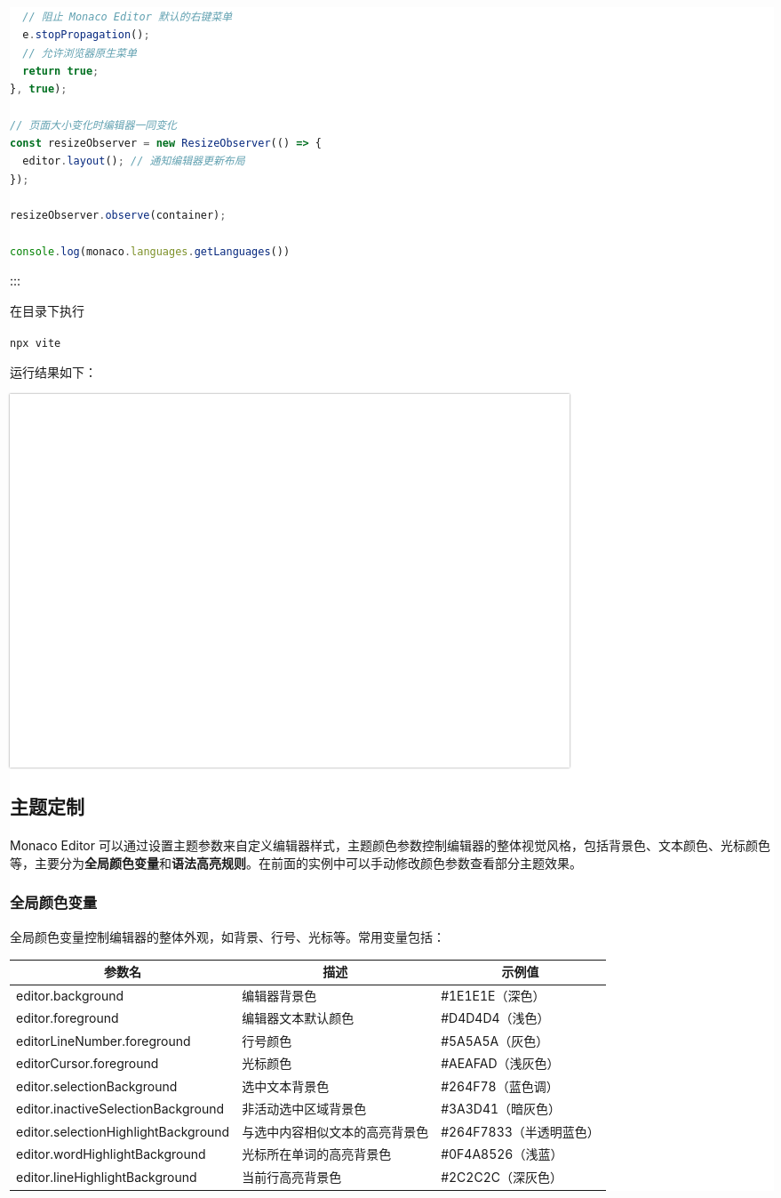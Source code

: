 ```js
  // 阻止 Monaco Editor 默认的右键菜单
  e.stopPropagation();
  // 允许浏览器原生菜单
  return true;
}, true);

// 页面大小变化时编辑器一同变化
const resizeObserver = new ResizeObserver(() => {
  editor.layout(); // 通知编辑器更新布局
});

resizeObserver.observe(container);

console.log(monaco.languages.getLanguages())
```

:::

在目录下执行 

```bash
npx vite
```

运行结果如下：

<div id="container">
  <client-only>
    <Editor />
  </client-only>
</div>

<style>
#container {
  width: 45em;
  height: 30em;
  box-shadow: 0px 0px 2px rgba(0, 0, 0, 0.5);
}
</style>


## 主题定制

Monaco Editor 可以通过设置主题参数来自定义编辑器样式，主题颜色参数控制编辑器的整体视觉风格，包括背景色、文本颜色、光标颜色等，主要分为**全局颜色变量**和**语法高亮规则**。在前面的实例中可以手动修改颜色参数查看部分主题效果。

### 全局颜色变量

全局颜色变量控制编辑器的整体外观，如背景、行号、光标等。常用变量包括：

| 参数名                              | 描述                                 | 示例值                |
|-------------------------------------|--------------------------------------|-----------------------|
| editor.background                   | 编辑器背景色                         | #1E1E1E（深色）       |
| editor.foreground                   | 编辑器文本默认颜色                   | #D4D4D4（浅色）       |
| editorLineNumber.foreground         | 行号颜色                             | #5A5A5A（灰色）       |
| editorCursor.foreground             | 光标颜色                             | #AEAFAD（浅灰色）     |
| editor.selectionBackground          | 选中文本背景色                       | #264F78（蓝色调）     |
| editor.inactiveSelectionBackground  | 非活动选中区域背景色                 | #3A3D41（暗灰色）     |
| editor.selectionHighlightBackground | 与选中内容相似文本的高亮背景色       | #264F7833（半透明蓝色）|
| editor.wordHighlightBackground      | 光标所在单词的高亮背景色             | #0F4A8526（浅蓝）     |
| editor.lineHighlightBackground      | 当前行高亮背景色                     | #2C2C2C（深灰色）     |